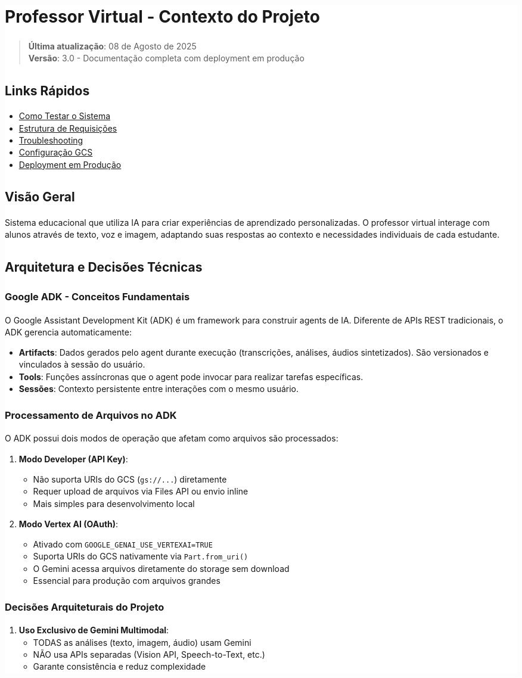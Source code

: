 # Professor Virtual - Contexto do Projeto

> **Última atualização**: 08 de Agosto de 2025  
> **Versão**: 3.0 - Documentação completa com deployment em produção

## Links Rápidos
- [Como Testar o Sistema](#como-testar-o-sistema-completo)
- [Estrutura de Requisições](#estrutura-de-requisições-adk)
- [Troubleshooting](#troubleshooting---problemas-comuns)
- [Configuração GCS](#configuração-do-google-cloud-storage)
- [Deployment em Produção](#deployment-em-produção-cloud-run)

## Visão Geral

Sistema educacional que utiliza IA para criar experiências de aprendizado personalizadas. O professor virtual interage com alunos através de texto, voz e imagem, adaptando suas respostas ao contexto e necessidades individuais de cada estudante.

## Arquitetura e Decisões Técnicas

### Google ADK - Conceitos Fundamentais

O Google Assistant Development Kit (ADK) é um framework para construir agents de IA. Diferente de APIs REST tradicionais, o ADK gerencia automaticamente:

- **Artifacts**: Dados gerados pelo agent durante execução (transcrições, análises, áudios sintetizados). São versionados e vinculados à sessão do usuário.
- **Tools**: Funções assíncronas que o agent pode invocar para realizar tarefas específicas.
- **Sessões**: Contexto persistente entre interações com o mesmo usuário.

### Processamento de Arquivos no ADK

O ADK possui dois modos de operação que afetam como arquivos são processados:

1. **Modo Developer (API Key)**:
   - Não suporta URIs do GCS (`gs://...`) diretamente
   - Requer upload de arquivos via Files API ou envio inline
   - Mais simples para desenvolvimento local

2. **Modo Vertex AI (OAuth)**:
   - Ativado com `GOOGLE_GENAI_USE_VERTEXAI=TRUE`
   - Suporta URIs do GCS nativamente via `Part.from_uri()`
   - O Gemini acessa arquivos diretamente do storage sem download
   - Essencial para produção com arquivos grandes

### Decisões Arquiteturais do Projeto

1. **Uso Exclusivo de Gemini Multimodal**:
   - TODAS as análises (texto, imagem, áudio) usam Gemini
   - NÃO usa APIs separadas (Vision API, Speech-to-Text, etc.)
   - Garante consistência e reduz complexidade
